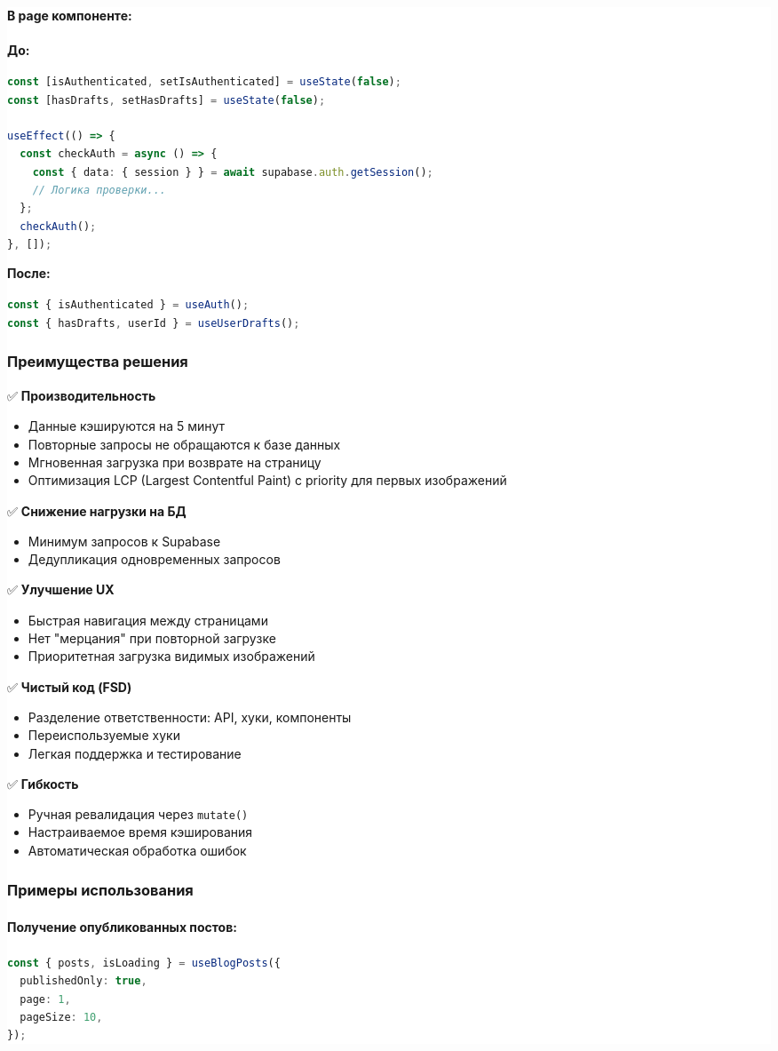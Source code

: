 #### В page компоненте:

**До:**
```typescript
const [isAuthenticated, setIsAuthenticated] = useState(false);
const [hasDrafts, setHasDrafts] = useState(false);

useEffect(() => {
  const checkAuth = async () => {
    const { data: { session } } = await supabase.auth.getSession();
    // Логика проверки...
  };
  checkAuth();
}, []);
```

**После:**
```typescript
const { isAuthenticated } = useAuth();
const { hasDrafts, userId } = useUserDrafts();
```

### Преимущества решения

✅ **Производительность**
- Данные кэшируются на 5 минут
- Повторные запросы не обращаются к базе данных
- Мгновенная загрузка при возврате на страницу
- Оптимизация LCP (Largest Contentful Paint) с priority для первых изображений

✅ **Снижение нагрузки на БД**
- Минимум запросов к Supabase
- Дедупликация одновременных запросов

✅ **Улучшение UX**
- Быстрая навигация между страницами
- Нет "мерцания" при повторной загрузке
- Приоритетная загрузка видимых изображений

✅ **Чистый код (FSD)**
- Разделение ответственности: API, хуки, компоненты
- Переиспользуемые хуки
- Легкая поддержка и тестирование

✅ **Гибкость**
- Ручная ревалидация через `mutate()`
- Настраиваемое время кэширования
- Автоматическая обработка ошибок

### Примеры использования

#### Получение опубликованных постов:
```typescript
const { posts, isLoading } = useBlogPosts({
  publishedOnly: true,
  page: 1,
  pageSize: 10,
});
```
